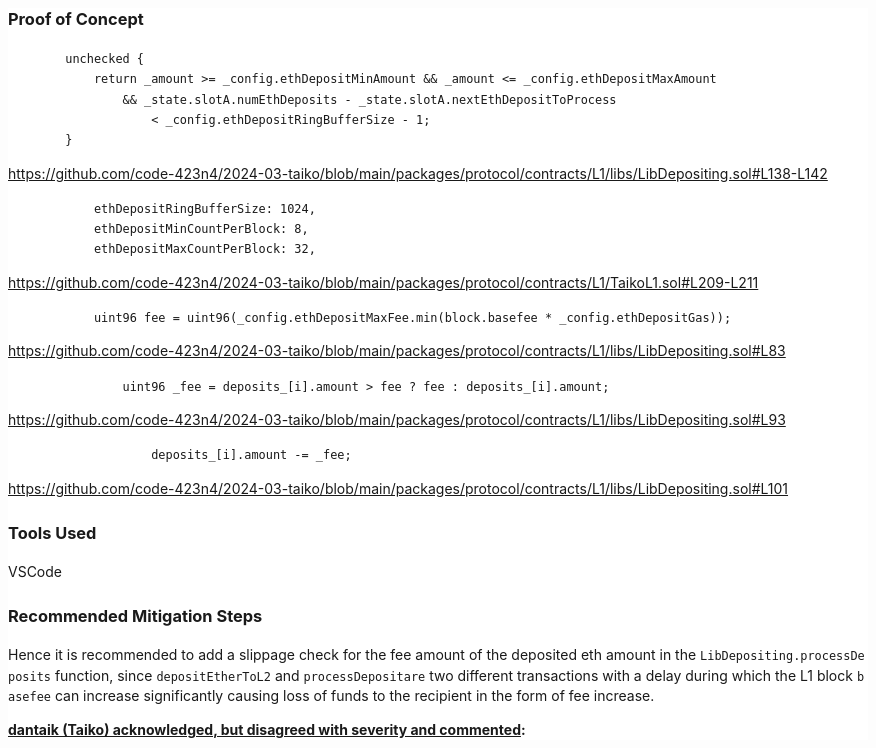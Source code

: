 ### Proof of Concept

```solidity
        unchecked {
            return _amount >= _config.ethDepositMinAmount && _amount <= _config.ethDepositMaxAmount
                && _state.slotA.numEthDeposits - _state.slotA.nextEthDepositToProcess
                    < _config.ethDepositRingBufferSize - 1;
        }
```

<https://github.com/code-423n4/2024-03-taiko/blob/main/packages/protocol/contracts/L1/libs/LibDepositing.sol#L138-L142>

```solidity
            ethDepositRingBufferSize: 1024,
            ethDepositMinCountPerBlock: 8,
            ethDepositMaxCountPerBlock: 32,
```

<https://github.com/code-423n4/2024-03-taiko/blob/main/packages/protocol/contracts/L1/TaikoL1.sol#L209-L211>

```solidity
            uint96 fee = uint96(_config.ethDepositMaxFee.min(block.basefee * _config.ethDepositGas));
```

<https://github.com/code-423n4/2024-03-taiko/blob/main/packages/protocol/contracts/L1/libs/LibDepositing.sol#L83>

```solidity
                uint96 _fee = deposits_[i].amount > fee ? fee : deposits_[i].amount;
```

<https://github.com/code-423n4/2024-03-taiko/blob/main/packages/protocol/contracts/L1/libs/LibDepositing.sol#L93>

```solidity
                    deposits_[i].amount -= _fee;
```

<https://github.com/code-423n4/2024-03-taiko/blob/main/packages/protocol/contracts/L1/libs/LibDepositing.sol#L101>

### Tools Used

VSCode

### Recommended Mitigation Steps

Hence it is recommended to add a slippage check for the fee amount of the deposited eth amount in the `LibDepositing.processDeposits` function, since `depositEtherToL2` and `processDepositare` two different transactions with a delay during which the L1 block `basefee` can increase significantly causing loss of funds to the recipient in the form of fee increase.

**[dantaik (Taiko) acknowledged, but disagreed with severity and commented](https://github.com/code-423n4/2024-03-taiko-findings/issues/321#issuecomment-2033375181):**

